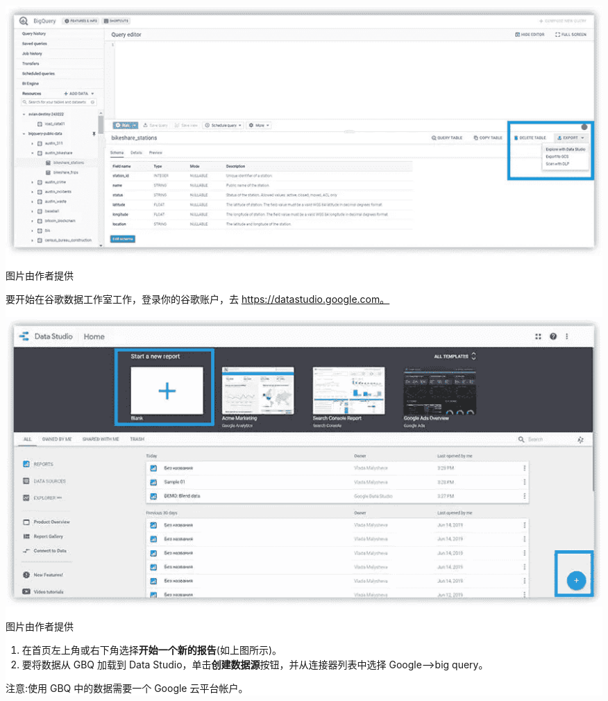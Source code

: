 ![](img/1d755105c03147682ea7cd3c4fcfe804.png)

图片由作者提供

要开始在谷歌数据工作室工作，登录你的谷歌账户，去 https://datastudio.google.com。

![](img/ae06d9440c2a4ad2a1722fe4636becf4.png)

图片由作者提供

1.  在首页左上角或右下角选择**开始一个新的报告**(如上图所示)。
2.  要将数据从 GBQ 加载到 Data Studio，单击**创建数据源**按钮，并从连接器列表中选择 Google–>big query。

注意:使用 GBQ 中的数据需要一个 Google 云平台帐户。
